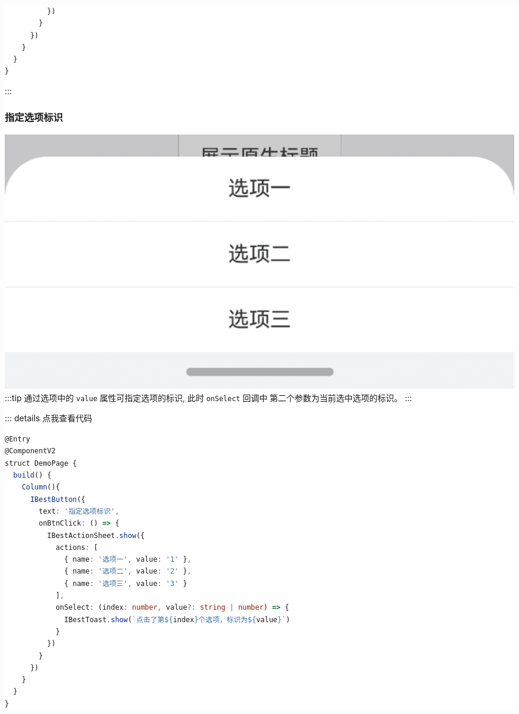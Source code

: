 ```ts
          })
        }
      })
    }
  }
}
```
:::

### 指定选项标识

![指定选项标识](./images/option-key.png)
:::tip
通过选项中的 `value` 属性可指定选项的标识, 此时 `onSelect` 回调中 第二个参数为当前选中选项的标识。
:::

::: details 点我查看代码
```ts
@Entry
@ComponentV2
struct DemoPage {
  build() {
    Column(){
      IBestButton({
        text: '指定选项标识',
        onBtnClick: () => {
          IBestActionSheet.show({
            actions: [
              { name: '选项一', value: '1' },
              { name: '选项二', value: '2' },
              { name: '选项三', value: '3' }
            ],
            onSelect: (index: number, value?: string | number) => {
              IBestToast.show(`点击了第${index}个选项，标识为${value}`)
            }
          })
        }
      })
    }
  }
}
```
